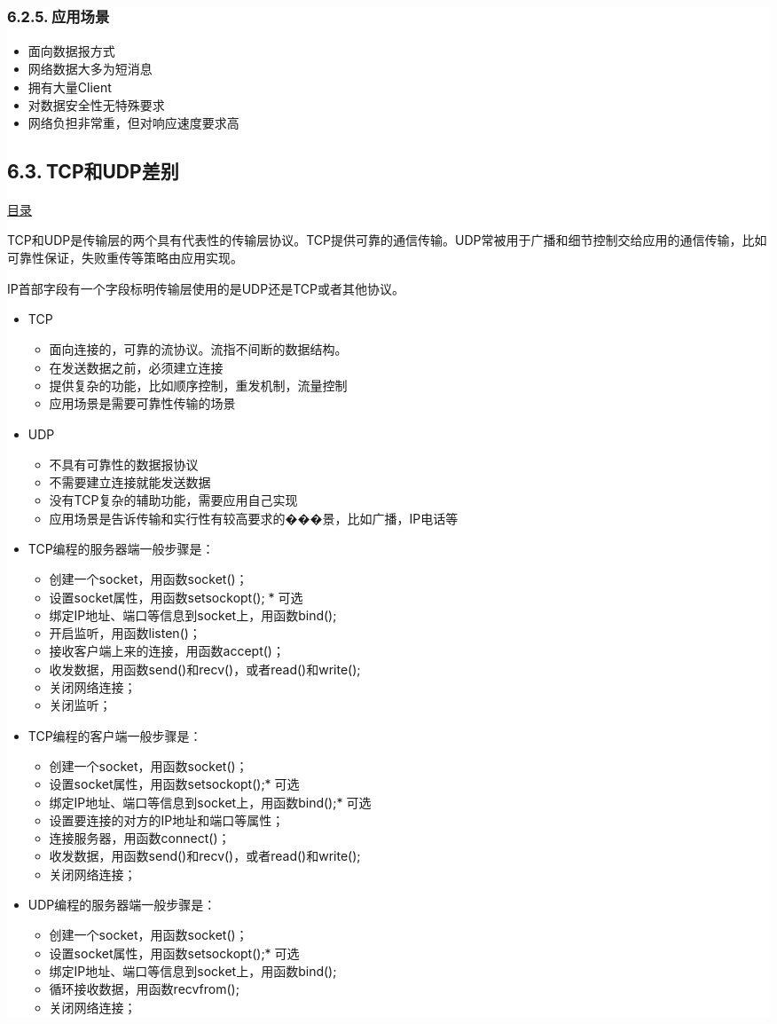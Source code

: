 ### 6.2.5. 应用场景

* 面向数据报方式
* 网络数据大多为短消息 
* 拥有大量Client
* 对数据安全性无特殊要求
* 网络负担非常重，但对响应速度要求高


## 6.3. TCP和UDP差别
<a href="#menu">目录</a>

 TCP和UDP是传输层的两个具有代表性的传输层协议。TCP提供可靠的通信传输。UDP常被用于广播和细节控制交给应用的通信传输，比如可靠性保证，失败重传等策略由应用实现。
 
 IP首部字段有一个字段标明传输层使用的是UDP还是TCP或者其他协议。

* TCP
    * 面向连接的，可靠的流协议。流指不间断的数据结构。
    * 在发送数据之前，必须建立连接
    * 提供复杂的功能，比如顺序控制，重发机制，流量控制
    * 应用场景是需要可靠性传输的场景
* UDP
    * 不具有可靠性的数据报协议
    * 不需要建立连接就能发送数据
    * 没有TCP复杂的辅助功能，需要应用自己实现
    * 应用场景是告诉传输和实行性有较高要求的���景，比如广播，IP电话等


* TCP编程的服务器端一般步骤是： 
    * 创建一个socket，用函数socket()； 
    * 设置socket属性，用函数setsockopt(); * 可选 
    * 绑定IP地址、端口等信息到socket上，用函数bind(); 
    * 开启监听，用函数listen()； 
    * 接收客户端上来的连接，用函数accept()； 
    * 收发数据，用函数send()和recv()，或者read()和write(); 
    * 关闭网络连接； 
    * 关闭监听； 

* TCP编程的客户端一般步骤是： 
    * 创建一个socket，用函数socket()； 
    * 设置socket属性，用函数setsockopt();* 可选 
    * 绑定IP地址、端口等信息到socket上，用函数bind();* 可选 
    * 设置要连接的对方的IP地址和端口等属性； 
    * 连接服务器，用函数connect()； 
    * 收发数据，用函数send()和recv()，或者read()和write(); 
    * 关闭网络连接；

* UDP编程的服务器端一般步骤是： 
    * 创建一个socket，用函数socket()； 
    * 设置socket属性，用函数setsockopt();* 可选 
    * 绑定IP地址、端口等信息到socket上，用函数bind(); 
    * 循环接收数据，用函数recvfrom(); 
    * 关闭网络连接； 
